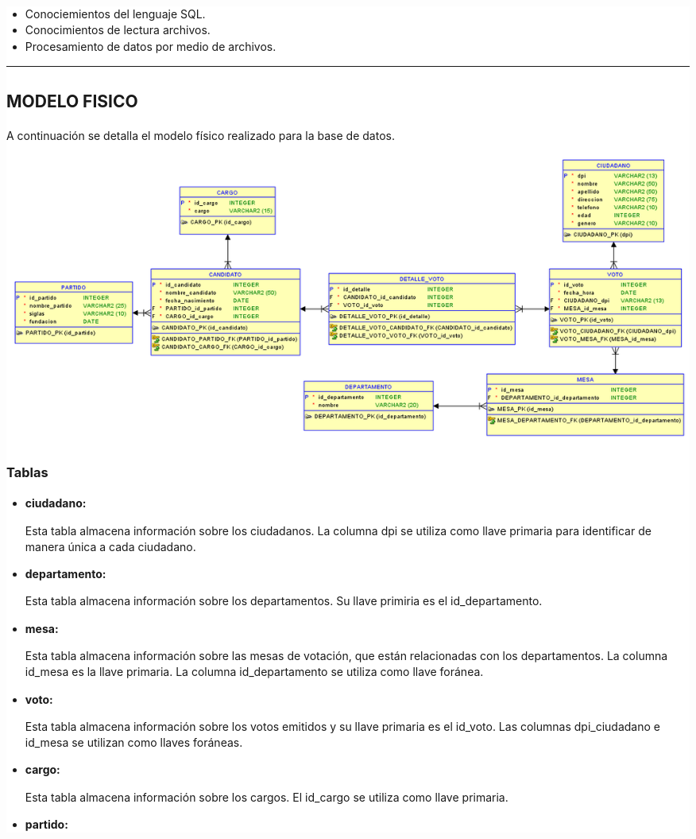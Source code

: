 - Conociemientos del lenguaje SQL.
- Conocimientos de lectura archivos.
- Procesamiento de datos por medio de archivos.

___
## **MODELO FISICO**

A continuación se detalla el modelo físico realizado para la base de datos.

![fisico](img/fisico.png)

### Tablas
- **ciudadano:**

    Esta tabla almacena información sobre los ciudadanos. La columna dpi se utiliza como llave primaria para identificar de manera única a cada ciudadano.

- **departamento:**

    Esta tabla almacena información sobre los departamentos. Su llave primiria es el id_departamento.

- **mesa:**

    Esta tabla almacena información sobre las mesas de votación, que están relacionadas con los departamentos. La columna id_mesa es la llave primaria. La columna id_departamento se utiliza como llave foránea.

- **voto:**

    Esta tabla almacena información sobre los votos emitidos y su llave primaria es el id_voto. Las columnas dpi_ciudadano e id_mesa se utilizan como llaves foráneas.
    
- **cargo:**

    Esta tabla almacena información sobre los cargos. El id_cargo se utiliza como llave primaria.

- **partido:**
